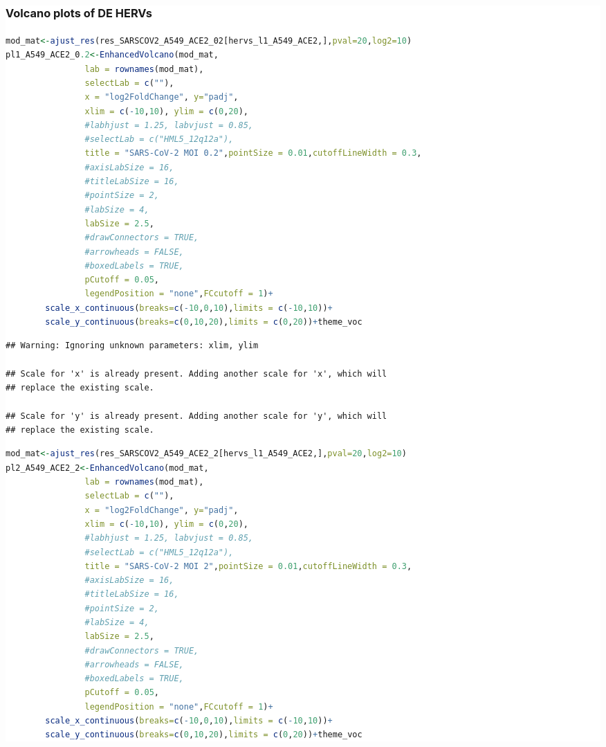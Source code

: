 ### Volcano plots of DE HERVs

``` r
mod_mat<-ajust_res(res_SARSCOV2_A549_ACE2_02[hervs_l1_A549_ACE2,],pval=20,log2=10)
pl1_A549_ACE2_0.2<-EnhancedVolcano(mod_mat,
                lab = rownames(mod_mat),
                selectLab = c(""),
                x = "log2FoldChange", y="padj",
                xlim = c(-10,10), ylim = c(0,20),
                #labhjust = 1.25, labvjust = 0.85,
                #selectLab = c("HML5_12q12a"),
                title = "SARS-CoV-2 MOI 0.2",pointSize = 0.01,cutoffLineWidth = 0.3,
                #axisLabSize = 16,
                #titleLabSize = 16,
                #pointSize = 2,
                #labSize = 4,
                labSize = 2.5,
                #drawConnectors = TRUE,
                #arrowheads = FALSE,
                #boxedLabels = TRUE,
                pCutoff = 0.05,
                legendPosition = "none",FCcutoff = 1)+
        scale_x_continuous(breaks=c(-10,0,10),limits = c(-10,10))+
        scale_y_continuous(breaks=c(0,10,20),limits = c(0,20))+theme_voc
```

    ## Warning: Ignoring unknown parameters: xlim, ylim

    ## Scale for 'x' is already present. Adding another scale for 'x', which will
    ## replace the existing scale.

    ## Scale for 'y' is already present. Adding another scale for 'y', which will
    ## replace the existing scale.

``` r
mod_mat<-ajust_res(res_SARSCOV2_A549_ACE2_2[hervs_l1_A549_ACE2,],pval=20,log2=10)
pl2_A549_ACE2_2<-EnhancedVolcano(mod_mat,
                lab = rownames(mod_mat),
                selectLab = c(""),
                x = "log2FoldChange", y="padj",
                xlim = c(-10,10), ylim = c(0,20),
                #labhjust = 1.25, labvjust = 0.85,
                #selectLab = c("HML5_12q12a"),
                title = "SARS-CoV-2 MOI 2",pointSize = 0.01,cutoffLineWidth = 0.3,
                #axisLabSize = 16,
                #titleLabSize = 16,
                #pointSize = 2,
                #labSize = 4,
                labSize = 2.5,
                #drawConnectors = TRUE,
                #arrowheads = FALSE,
                #boxedLabels = TRUE,
                pCutoff = 0.05,
                legendPosition = "none",FCcutoff = 1)+
        scale_x_continuous(breaks=c(-10,0,10),limits = c(-10,10))+
        scale_y_continuous(breaks=c(0,10,20),limits = c(0,20))+theme_voc
```
